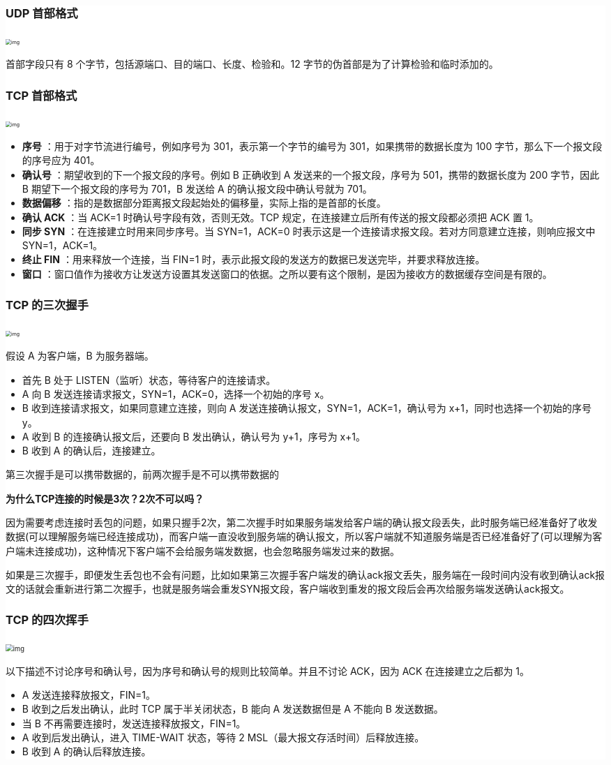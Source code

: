 ### UDP 首部格式

<img src="https://tva1.sinaimg.cn/large/007S8ZIlgy1gf3ugm48ngj30vl0iq0wk.jpg" alt="img" style="zoom:50%;" />



首部字段只有 8 个字节，包括源端口、目的端口、长度、检验和。12 字节的伪首部是为了计算检验和临时添加的。

### TCP 首部格式

<img src="https://tva1.sinaimg.cn/large/007S8ZIlgy1gf3ugogya0j310b0svafl.jpg" alt="img" style="zoom:50%;" />

-   **序号** ：用于对字节流进行编号，例如序号为 301，表示第一个字节的编号为 301，如果携带的数据长度为 100 字节，那么下一个报文段的序号应为 401。
-   **确认号** ：期望收到的下一个报文段的序号。例如 B 正确收到 A 发送来的一个报文段，序号为 501，携带的数据长度为 200 字节，因此 B 期望下一个报文段的序号为 701，B 发送给 A 的确认报文段中确认号就为 701。
-   **数据偏移** ：指的是数据部分距离报文段起始处的偏移量，实际上指的是首部的长度。
-   **确认 ACK** ：当 ACK=1 时确认号字段有效，否则无效。TCP 规定，在连接建立后所有传送的报文段都必须把 ACK 置 1。
-   **同步 SYN** ：在连接建立时用来同步序号。当 SYN=1，ACK=0 时表示这是一个连接请求报文段。若对方同意建立连接，则响应报文中 SYN=1，ACK=1。
-   **终止 FIN** ：用来释放一个连接，当 FIN=1 时，表示此报文段的发送方的数据已发送完毕，并要求释放连接。
-   **窗口** ：窗口值作为接收方让发送方设置其发送窗口的依据。之所以要有这个限制，是因为接收方的数据缓存空间是有限的。

### TCP 的三次握手

<img src="https://tva1.sinaimg.cn/large/007S8ZIlgy1gf3ugs6rcqj30z60mldjw.jpg" alt="img" style="zoom:50%;" />

假设 A 为客户端，B 为服务器端。

-   首先 B 处于 LISTEN（监听）状态，等待客户的连接请求。
-   A 向 B 发送连接请求报文，SYN=1，ACK=0，选择一个初始的序号 x。
-   B 收到连接请求报文，如果同意建立连接，则向 A 发送连接确认报文，SYN=1，ACK=1，确认号为 x+1，同时也选择一个初始的序号 y。
-   A 收到 B 的连接确认报文后，还要向 B 发出确认，确认号为 y+1，序号为 x+1。
-   B 收到 A 的确认后，连接建立。

第三次握手是可以携带数据的，前两次握手是不可以携带数据的

**为什么TCP连接的时候是3次？2次不可以吗？**

因为需要考虑连接时丢包的问题，如果只握手2次，第二次握手时如果服务端发给客户端的确认报文段丢失，此时服务端已经准备好了收发数据(可以理解服务端已经连接成功)，而客户端一直没收到服务端的确认报文，所以客户端就不知道服务端是否已经准备好了(可以理解为客户端未连接成功)，这种情况下客户端不会给服务端发数据，也会忽略服务端发过来的数据。

如果是三次握手，即便发生丢包也不会有问题，比如如果第三次握手客户端发的确认ack报文丢失，服务端在一段时间内没有收到确认ack报文的话就会重新进行第二次握手，也就是服务端会重发SYN报文段，客户端收到重发的报文段后会再次给服务端发送确认ack报文。

### TCP 的四次挥手

<img src="https://tva1.sinaimg.cn/large/007S8ZIlgy1gf3ugtpvqtj30py0hy40z.jpg" alt="img" style="zoom: 67%;" />

以下描述不讨论序号和确认号，因为序号和确认号的规则比较简单。并且不讨论 ACK，因为 ACK 在连接建立之后都为 1。

-   A 发送连接释放报文，FIN=1。
-   B 收到之后发出确认，此时 TCP 属于半关闭状态，B 能向 A 发送数据但是 A 不能向 B 发送数据。
-   当 B 不再需要连接时，发送连接释放报文，FIN=1。
-   A 收到后发出确认，进入 TIME-WAIT 状态，等待 2 MSL（最大报文存活时间）后释放连接。
-   B 收到 A 的确认后释放连接。

